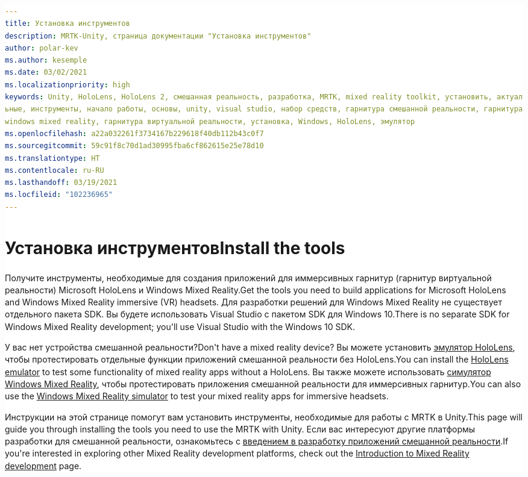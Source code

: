 ```yaml
---
title: Установка инструментов
description: MRTK-Unity, страница документации "Установка инструментов"
author: polar-kev
ms.author: kesemple
ms.date: 03/02/2021
ms.localizationpriority: high
keywords: Unity, HoloLens, HoloLens 2, смешанная реальность, разработка, MRTK, mixed reality toolkit, установить, актуальные, инструменты, начало работы, основы, unity, visual studio, набор средств, гарнитура смешанной реальности, гарнитура windows mixed reality, гарнитура виртуальной реальности, установка, Windows, HoloLens, эмулятор
ms.openlocfilehash: a22a032261f3734167b229618f40db112b43c0f7
ms.sourcegitcommit: 59c91f8c70d1ad30995fba6cf862615e25e78d10
ms.translationtype: HT
ms.contentlocale: ru-RU
ms.lasthandoff: 03/19/2021
ms.locfileid: "102236965"
---
```

# <a name="install-the-tools"></a><span data-ttu-id="e6d91-104">Установка инструментов</span><span class="sxs-lookup"><span data-stu-id="e6d91-104">Install the tools</span></span>

<span data-ttu-id="e6d91-105">Получите инструменты, необходимые для создания приложений для иммерсивных гарнитур (гарнитур виртуальной реальности) Microsoft HoloLens и Windows Mixed Reality.</span><span class="sxs-lookup"><span data-stu-id="e6d91-105">Get the tools you need to build applications for Microsoft HoloLens and Windows Mixed Reality immersive (VR) headsets.</span></span> <span data-ttu-id="e6d91-106">Для разработки решений для Windows Mixed Reality не существует отдельного пакета SDK. Вы будете использовать Visual Studio с пакетом SDK для Windows 10.</span><span class="sxs-lookup"><span data-stu-id="e6d91-106">There is no separate SDK for Windows Mixed Reality development; you'll use Visual Studio with the Windows 10 SDK.</span></span>

<span data-ttu-id="e6d91-107">У вас нет устройства смешанной реальности?</span><span class="sxs-lookup"><span data-stu-id="e6d91-107">Don't have a mixed reality device?</span></span> <span data-ttu-id="e6d91-108">Вы можете установить [эмулятор HoloLens](https://docs.microsoft.com/windows/mixed-reality/develop/platform-capabilities-and-apis/using-the-hololens-emulator), чтобы протестировать отдельные функции приложений смешанной реальности без HoloLens.</span><span class="sxs-lookup"><span data-stu-id="e6d91-108">You can install the [HoloLens emulator](https://docs.microsoft.com/windows/mixed-reality/develop/platform-capabilities-and-apis/using-the-hololens-emulator)  to test some functionality of mixed reality apps without a HoloLens.</span></span> <span data-ttu-id="e6d91-109">Вы также можете использовать [симулятор Windows Mixed Reality](https://docs.microsoft.com/windows/mixed-reality/develop/platform-capabilities-and-apis/using-the-windows-mixed-reality-simulator), чтобы протестировать приложения смешанной реальности для иммерсивных гарнитур.</span><span class="sxs-lookup"><span data-stu-id="e6d91-109">You can also use the [Windows Mixed Reality simulator](https://docs.microsoft.com/windows/mixed-reality/develop/platform-capabilities-and-apis/using-the-windows-mixed-reality-simulator)  to test your mixed reality apps for immersive headsets.</span></span>

<span data-ttu-id="e6d91-110">Инструкции на этой странице помогут вам установить инструменты, необходимые для работы с MRTK в Unity.</span><span class="sxs-lookup"><span data-stu-id="e6d91-110">This page will guide you through installing the tools you need to use the MRTK with Unity.</span></span> <span data-ttu-id="e6d91-111">Если вас интересуют другие платформы разработки для смешанной реальности, ознакомьтесь с [введением в разработку приложений смешанной реальности](https://docs.microsoft.com/windows/mixed-reality/develop/development?tabs=unity).</span><span class="sxs-lookup"><span data-stu-id="e6d91-111">If you're interested in exploring other Mixed Reality development platforms, check out the [Introduction to Mixed Reality development](https://docs.microsoft.com/windows/mixed-reality/develop/development?tabs=unity) page.</span></span>
